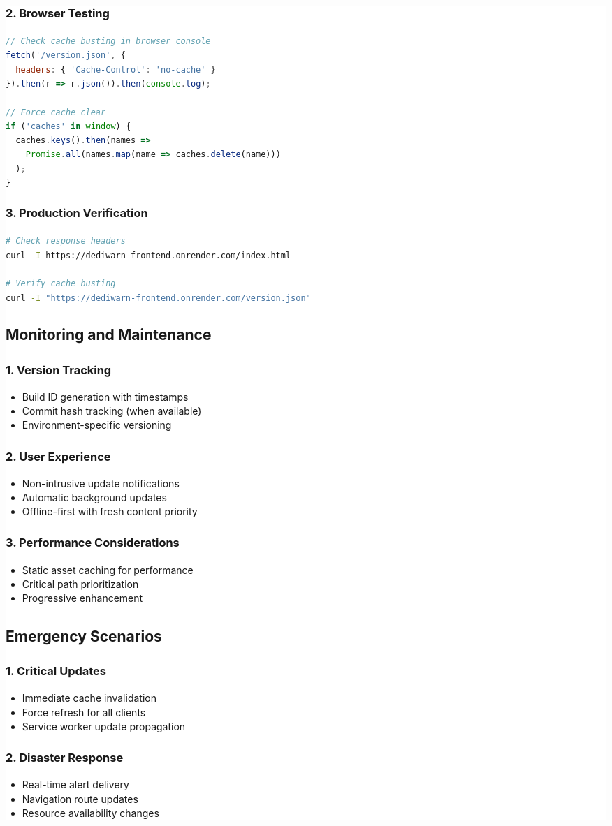 ### 2. Browser Testing
```javascript
// Check cache busting in browser console
fetch('/version.json', {
  headers: { 'Cache-Control': 'no-cache' }
}).then(r => r.json()).then(console.log);

// Force cache clear
if ('caches' in window) {
  caches.keys().then(names => 
    Promise.all(names.map(name => caches.delete(name)))
  );
}
```

### 3. Production Verification
```bash
# Check response headers
curl -I https://dediwarn-frontend.onrender.com/index.html

# Verify cache busting
curl -I "https://dediwarn-frontend.onrender.com/version.json"
```

## Monitoring and Maintenance

### 1. Version Tracking
- Build ID generation with timestamps
- Commit hash tracking (when available)
- Environment-specific versioning

### 2. User Experience
- Non-intrusive update notifications
- Automatic background updates
- Offline-first with fresh content priority

### 3. Performance Considerations
- Static asset caching for performance
- Critical path prioritization
- Progressive enhancement

## Emergency Scenarios

### 1. Critical Updates
- Immediate cache invalidation
- Force refresh for all clients
- Service worker update propagation

### 2. Disaster Response
- Real-time alert delivery
- Navigation route updates
- Resource availability changes

